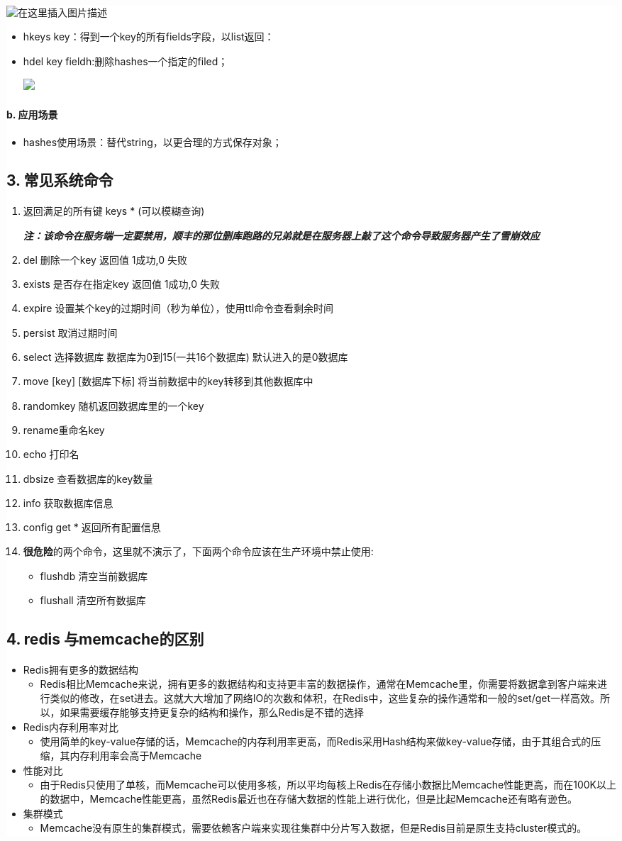  ![在这里插入图片描述](https://raw.githubusercontent.com/hellolib/pictures/main/Typora/pic-00-gitee/20181213155643355.png)

- hkeys key：得到一个key的所有fields字段，以list返回：

- hdel key fieldh:删除hashes一个指定的filed；

  ![](https://raw.githubusercontent.com/hellolib/pictures/main/Typora/pic-00-gitee/20181213155820330.png)

#### b. 应用场景

- hashes使用场景：替代string，以更合理的方式保存对象；



## 3. 常见系统命令

1. 返回满足的所有键 keys * (可以模糊查询)

   ***注：该命令在服务端一定要禁用，顺丰的那位删库跑路的兄弟就是在服务器上敲了这个命令导致服务器产生了雪崩效应***

2. del 删除一个key  返回值 1成功,0 失败

3. exists 是否存在指定key    返回值 1成功,0 失败

4. expire 设置某个key的过期时间（秒为单位），使用ttl命令查看剩余时间   

5.  persist 取消过期时间

6. select 选择数据库 数据库为0到15(一共16个数据库) 默认进入的是0数据库

7. move [key] [数据库下标] 将当前数据中的key转移到其他数据库中

8. randomkey 随机返回数据库里的一个key

9. rename重命名key

10. echo 打印名

11. dbsize 查看数据库的key数量

12. info 获取数据库信息

13. config get * 返回所有配置信息

14. **很危险**的两个命令，这里就不演示了，下面两个命令应该在生产环境中禁止使用: 

    - flushdb 清空当前数据库

    - flushall 清空所有数据库

## 4. redis 与memcache的区别

- Redis拥有更多的数据结构
  - Redis相比Memcache来说，拥有更多的数据结构和支持更丰富的数据操作，通常在Memcache里，你需要将数据拿到客户端来进行类似的修改，在set进去。这就大大增加了网络IO的次数和体积，在Redis中，这些复杂的操作通常和一般的set/get一样高效。所以，如果需要缓存能够支持更复杂的结构和操作，那么Redis是不错的选择
- Redis内存利用率对比
  - 使用简单的key-value存储的话，Memcache的内存利用率更高，而Redis采用Hash结构来做key-value存储，由于其组合式的压缩，其内存利用率会高于Memcache
- 性能对比
  - 由于Redis只使用了单核，而Memcache可以使用多核，所以平均每核上Redis在存储小数据比Memcache性能更高，而在100K以上的数据中，Memcache性能更高，虽然Redis最近也在存储大数据的性能上进行优化，但是比起Memcache还有略有逊色。
- 集群模式
  - Memcache没有原生的集群模式，需要依赖客户端来实现往集群中分片写入数据，但是Redis目前是原生支持cluster模式的。